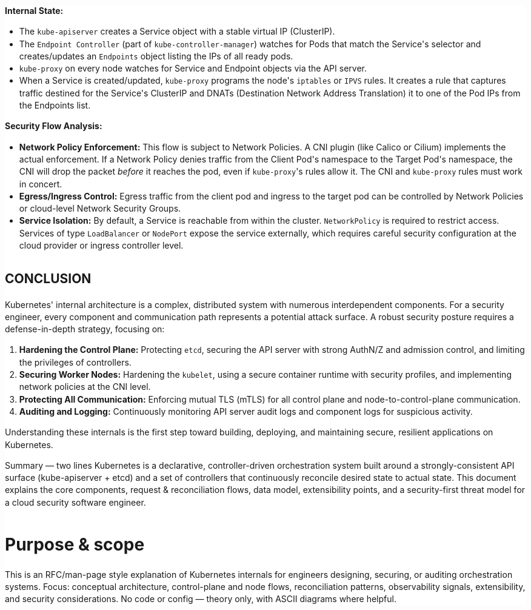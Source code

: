 **Internal State:**
*   The `kube-apiserver` creates a Service object with a stable virtual IP (ClusterIP).
*   The `Endpoint Controller` (part of `kube-controller-manager`) watches for Pods that match the Service's selector and creates/updates an `Endpoints` object listing the IPs of all ready pods.
*   `kube-proxy` on every node watches for Service and Endpoint objects via the API server.
*   When a Service is created/updated, `kube-proxy` programs the node's `iptables` or `IPVS` rules. It creates a rule that captures traffic destined for the Service's ClusterIP and DNATs (Destination Network Address Translation) it to one of the Pod IPs from the Endpoints list.

**Security Flow Analysis:**
*   **Network Policy Enforcement:** This flow is subject to Network Policies. A CNI plugin (like Calico or Cilium) implements the actual enforcement. If a Network Policy denies traffic from the Client Pod's namespace to the Target Pod's namespace, the CNI will drop the packet *before* it reaches the pod, even if `kube-proxy`'s rules allow it. The CNI and `kube-proxy` rules must work in concert.
*   **Egress/Ingress Control:** Egress traffic from the client pod and ingress to the target pod can be controlled by Network Policies or cloud-level Network Security Groups.
*   **Service Isolation:** By default, a Service is reachable from within the cluster. `NetworkPolicy` is required to restrict access. Services of type `LoadBalancer` or `NodePort` expose the service externally, which requires careful security configuration at the cloud provider or ingress controller level.

## CONCLUSION

Kubernetes' internal architecture is a complex, distributed system with numerous interdependent components. For a security engineer, every component and communication path represents a potential attack surface. A robust security posture requires a defense-in-depth strategy, focusing on:
1.  **Hardening the Control Plane:** Protecting `etcd`, securing the API server with strong AuthN/Z and admission control, and limiting the privileges of controllers.
2.  **Securing Worker Nodes:** Hardening the `kubelet`, using a secure container runtime with security profiles, and implementing network policies at the CNI level.
3.  **Protecting All Communication:** Enforcing mutual TLS (mTLS) for all control plane and node-to-control-plane communication.
4.  **Auditing and Logging:** Continuously monitoring API server audit logs and component logs for suspicious activity.

Understanding these internals is the first step toward building, deploying, and maintaining secure, resilient applications on Kubernetes.

Summary — two lines
Kubernetes is a declarative, controller-driven orchestration system built around a strongly-consistent API surface (kube-apiserver + etcd) and a set of controllers that continuously reconcile desired state to actual state. This document explains the core components, request & reconciliation flows, data model, extensibility points, and a security-first threat model for a cloud security software engineer.

# Purpose & scope

This is an RFC/man-page style explanation of Kubernetes internals for engineers designing, securing, or auditing orchestration systems. Focus: conceptual architecture, control-plane and node flows, reconciliation patterns, observability signals, extensibility, and security considerations. No code or config — theory only, with ASCII diagrams where helpful.
